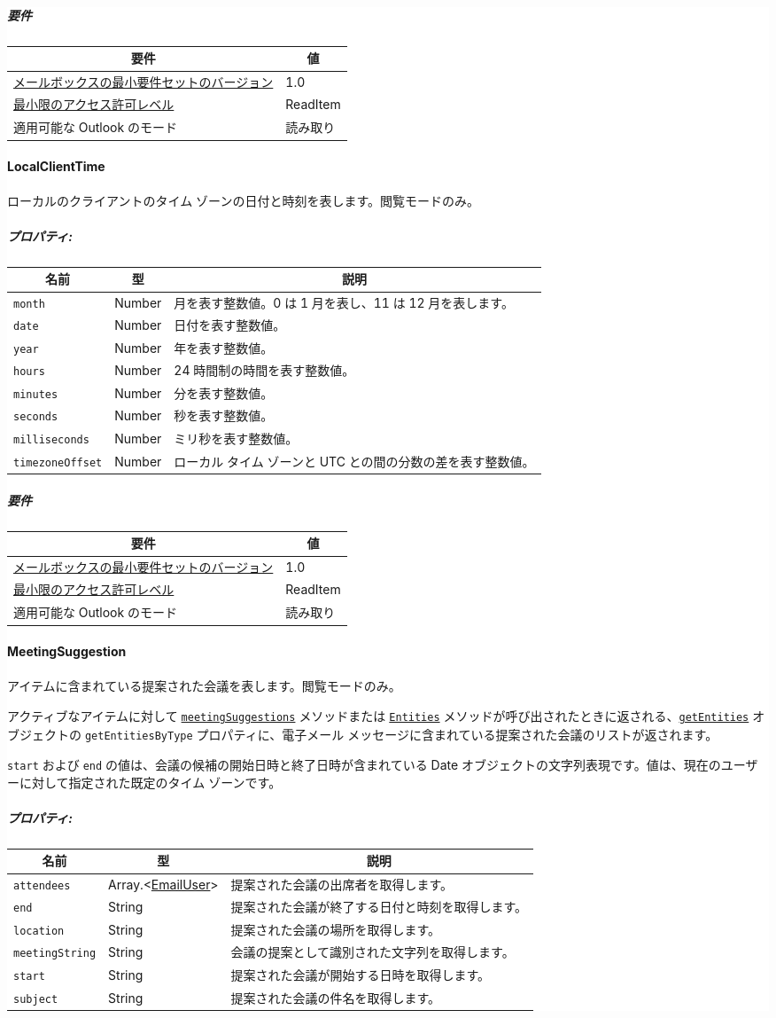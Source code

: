 ##### <a name="requirements"></a>要件

|要件| 値|
|---|---|
|[メールボックスの最小要件セットのバージョン](./tutorial-api-requirement-sets.md)| 1.0|
|[最小限のアクセス許可レベル](../../docs/outlook/understanding-outlook-add-in-permissions.md)| ReadItem|
|適用可能な Outlook のモード| 読み取り|
#### <a name="localclienttime"></a>LocalClientTime

ローカルのクライアントのタイム ゾーンの日付と時刻を表します。閲覧モードのみ。

##### <a name="properties:"></a>プロパティ:

|名前| 型| 説明|
|---|---|---|
|`month`| Number|月を表す整数値。0 は 1 月を表し、11 は 12 月を表します。|
|`date`| Number|日付を表す整数値。|
|`year`| Number|年を表す整数値。|
|`hours`| Number|24 時間制の時間を表す整数値。|
|`minutes`| Number|分を表す整数値。|
|`seconds`| Number|秒を表す整数値。|
|`milliseconds`| Number|ミリ秒を表す整数値。|
|`timezoneOffset`| Number|ローカル タイム ゾーンと UTC との間の分数の差を表す整数値。|

##### <a name="requirements"></a>要件

|要件| 値|
|---|---|
|[メールボックスの最小要件セットのバージョン](./tutorial-api-requirement-sets.md)| 1.0|
|[最小限のアクセス許可レベル](../../docs/outlook/understanding-outlook-add-in-permissions.md)| ReadItem|
|適用可能な Outlook のモード| 読み取り|
#### <a name="meetingsuggestion"></a>MeetingSuggestion

アイテムに含まれている提案された会議を表します。閲覧モードのみ。

アクティブなアイテムに対して [`meetingSuggestions`](simple-types.md#entities) メソッドまたは [`Entities`](Office.context.mailbox.item.md#getentities--entities) メソッドが呼び出されたときに返される、[`getEntities`](Office.context.mailbox.item.md#getentitiesbytypeentitytype--nullable-arraystringcontactmeetingsuggestionphonenumbertasksuggestion) オブジェクトの `getEntitiesByType` プロパティに、電子メール メッセージに含まれている提案された会議のリストが返されます。

`start` および `end` の値は、会議の候補の開始日時と終了日時が含まれている Date オブジェクトの文字列表現です。値は、現在のユーザーに対して指定された既定のタイム ゾーンです。

##### <a name="properties:"></a>プロパティ:

|名前| 型| 説明|
|---|---|---|
|`attendees`| Array.&lt;[EmailUser](simple-types.md#emailuser)&gt;|提案された会議の出席者を取得します。|
|`end`| String|提案された会議が終了する日付と時刻を取得します。|
|`location`| String|提案された会議の場所を取得します。|
|`meetingString`| String|会議の提案として識別された文字列を取得します。|
|`start`| String|提案された会議が開始する日時を取得します。|
|`subject`| String|提案された会議の件名を取得します。|
